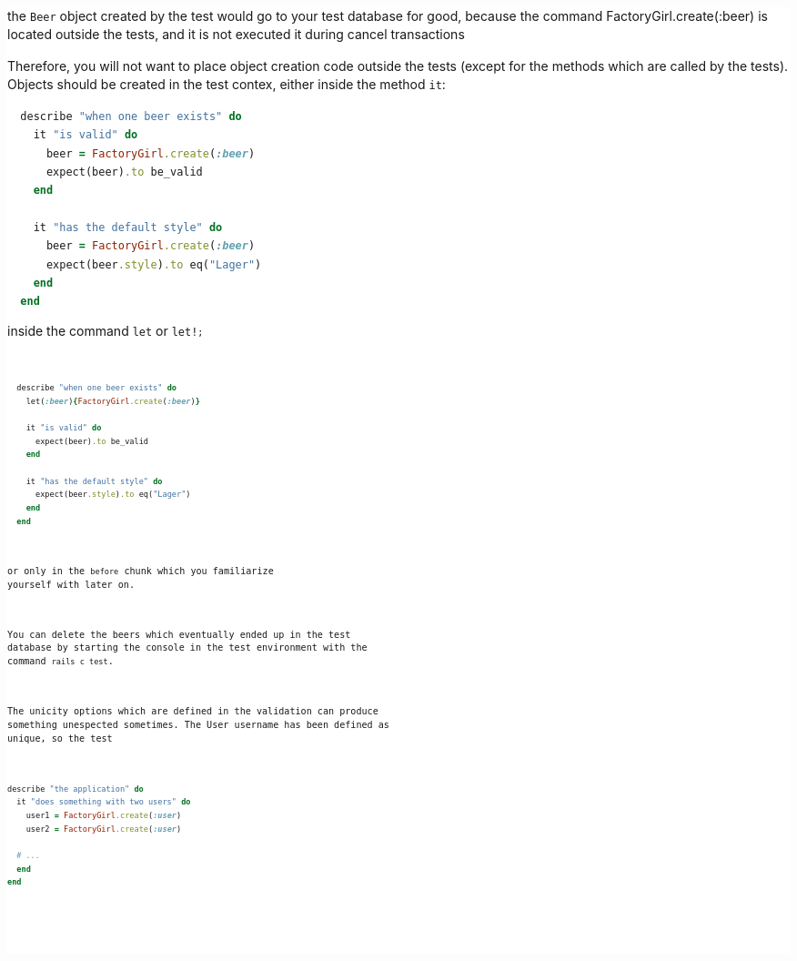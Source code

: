 the <code>Beer</code> object created by the test would go to your test database for good, because the command <ode>FactoryGirl.create(:beer)</code>  is located outside the tests, and it is not executed it during cancel transactions

Therefore, you will not want to place object creation code outside the tests (except for the methods which are called by the tests). Objects should be created in the test contex, either inside the method <code>it</code>:

```ruby
  describe "when one beer exists" do
    it "is valid" do
      beer = FactoryGirl.create(:beer)
      expect(beer).to be_valid
    end

    it "has the default style" do
      beer = FactoryGirl.create(:beer)
      expect(beer.style).to eq("Lager")
    end
  end
```

inside the command <code>let</code> or <code>let!<code>;

```ruby
  describe "when one beer exists" do
    let(:beer){FactoryGirl.create(:beer)}

    it "is valid" do
      expect(beer).to be_valid
    end

    it "has the default style" do
      expect(beer.style).to eq("Lager")
    end
  end
```

or only in the <code>before</code> chunk which you familiarize yourself with later on.

You can delete the beers which eventually ended up in the test database by starting the console in the test environment with the command <code>rails c test</code>.

The unicity options which are defined in the validation can produce something unespected sometimes. The User username has been defined as unique, so the test

```ruby
describe "the application" do
  it "does something with two users" do
    user1 = FactoryGirl.create(:user)
    user2 = FactoryGirl.create(:user)

  # ...
  end
end
```
